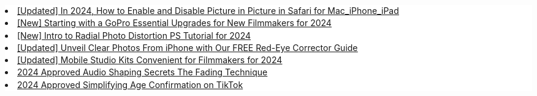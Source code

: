 <li><a href="https://fox-info.techidaily.com/updated-in-2024-how-to-enable-and-disable-picture-in-picture-in-safari-for-maciphoneipad/"><u>[Updated] In 2024, How to Enable and Disable Picture in Picture in Safari for Mac_iPhone_iPad</u></a></li>
<li><a href="https://fox-info.techidaily.com/new-starting-with-a-gopro-essential-upgrades-for-new-filmmakers-for-2024/"><u>[New] Starting with a GoPro  Essential Upgrades for New Filmmakers for 2024</u></a></li>
<li><a href="https://fox-boxes.techidaily.com/new-intro-to-radial-photo-distortion-ps-tutorial-for-2024/"><u>[New] Intro to Radial Photo Distortion  PS Tutorial for 2024</u></a></li>
<li><a href="https://fox-info.techidaily.com/updated-unveil-clear-photos-from-iphone-with-our-free-red-eye-corrector-guide/"><u>[Updated] Unveil Clear Photos From iPhone with Our FREE Red-Eye Corrector Guide</u></a></li>
<li><a href="https://fox-info.techidaily.com/updated-mobile-studio-kits-convenient-for-filmmakers-for-2024/"><u>[Updated] Mobile Studio Kits  Convenient for Filmmakers for 2024</u></a></li>
<li><a href="https://fox-info.techidaily.com/2024-approved-audio-shaping-secrets-the-fading-technique/"><u>2024 Approved  Audio Shaping Secrets  The Fading Technique</u></a></li>
<li><a href="https://fox-info.techidaily.com/2024-approved-simplifying-age-confirmation-on-tiktok/"><u>2024 Approved  Simplifying Age Confirmation on TikTok</u></a></li>
</ul></div>
